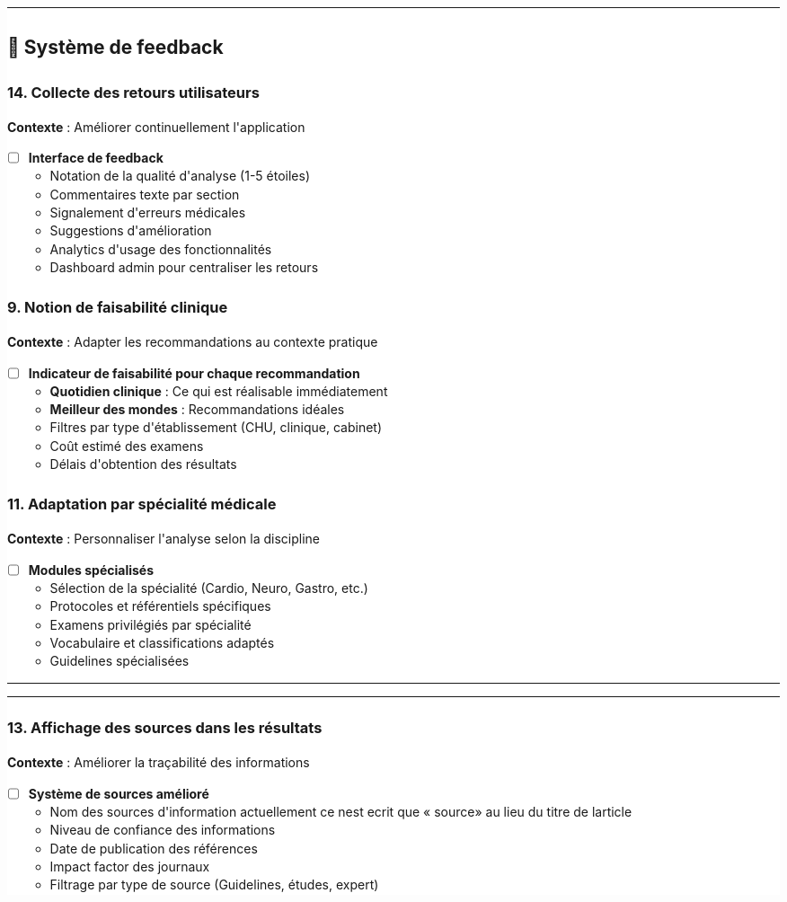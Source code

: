 

---

## 💬 Système de feedback

### 14. Collecte des retours utilisateurs
**Contexte** : Améliorer continuellement l'application
- [ ] **Interface de feedback**
  - Notation de la qualité d'analyse (1-5 étoiles)
  - Commentaires texte par section
  - Signalement d'erreurs médicales
  - Suggestions d'amélioration
  - Analytics d'usage des fonctionnalités
  - Dashboard admin pour centraliser les retours



### 9. Notion de faisabilité clinique
**Contexte** : Adapter les recommandations au contexte pratique
- [ ] **Indicateur de faisabilité pour chaque recommandation**
  - **Quotidien clinique** : Ce qui est réalisable immédiatement
  - **Meilleur des mondes** : Recommandations idéales
  - Filtres par type d'établissement (CHU, clinique, cabinet)
  - Coût estimé des examens
  - Délais d'obtention des résultats


### 11. Adaptation par spécialité médicale
**Contexte** : Personnaliser l'analyse selon la discipline
- [ ] **Modules spécialisés**
  - Sélection de la spécialité (Cardio, Neuro, Gastro, etc.)
  - Protocoles et référentiels spécifiques
  - Examens privilégiés par spécialité
  - Vocabulaire et classifications adaptés
  - Guidelines spécialisées

---


---



### 13. Affichage des sources dans les résultats
**Contexte** : Améliorer la traçabilité des informations
- [ ] **Système de sources amélioré**
  - Nom des sources d'information actuellement ce nest ecrit que « source» au lieu du titre de larticle 
  - Niveau de confiance des informations
  - Date de publication des références
  - Impact factor des journaux
  - Filtrage par type de source (Guidelines, études, expert)
